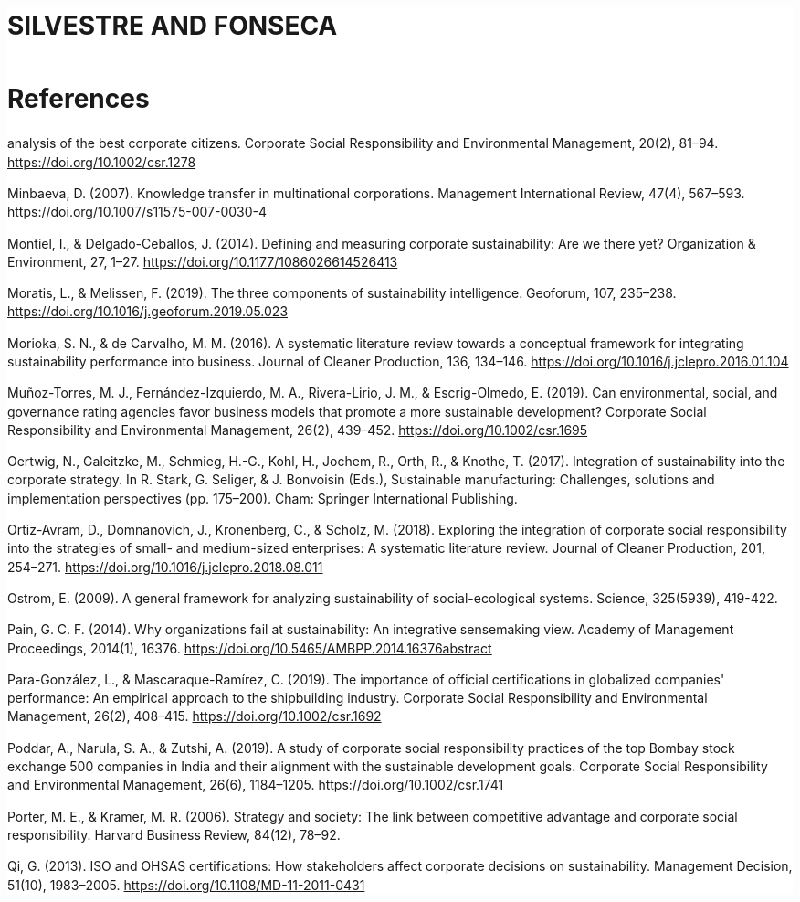 # SILVESTRE AND FONSECA

# References

analysis of the best corporate citizens. Corporate Social Responsibility and Environmental Management, 20(2), 81–94. https://doi.org/10.1002/csr.1278

Minbaeva, D. (2007). Knowledge transfer in multinational corporations. Management International Review, 47(4), 567–593. https://doi.org/10.1007/s11575-007-0030-4

Montiel, I., & Delgado-Ceballos, J. (2014). Defining and measuring corporate sustainability: Are we there yet? Organization & Environment, 27, 1–27. https://doi.org/10.1177/1086026614526413

Moratis, L., & Melissen, F. (2019). The three components of sustainability intelligence. Geoforum, 107, 235–238. https://doi.org/10.1016/j.geoforum.2019.05.023

Morioka, S. N., & de Carvalho, M. M. (2016). A systematic literature review towards a conceptual framework for integrating sustainability performance into business. Journal of Cleaner Production, 136, 134–146. https://doi.org/10.1016/j.jclepro.2016.01.104

Muñoz-Torres, M. J., Fernández-Izquierdo, M. A., Rivera-Lirio, J. M., & Escrig-Olmedo, E. (2019). Can environmental, social, and governance rating agencies favor business models that promote a more sustainable development? Corporate Social Responsibility and Environmental Management, 26(2), 439–452. https://doi.org/10.1002/csr.1695

Oertwig, N., Galeitzke, M., Schmieg, H.-G., Kohl, H., Jochem, R., Orth, R., & Knothe, T. (2017). Integration of sustainability into the corporate strategy. In R. Stark, G. Seliger, & J. Bonvoisin (Eds.), Sustainable manufacturing: Challenges, solutions and implementation perspectives (pp. 175–200). Cham: Springer International Publishing.

Ortiz-Avram, D., Domnanovich, J., Kronenberg, C., & Scholz, M. (2018). Exploring the integration of corporate social responsibility into the strategies of small- and medium-sized enterprises: A systematic literature review. Journal of Cleaner Production, 201, 254–271. https://doi.org/10.1016/j.jclepro.2018.08.011

Ostrom, E. (2009). A general framework for analyzing sustainability of social-ecological systems. Science, 325(5939), 419-422.

Pain, G. C. F. (2014). Why organizations fail at sustainability: An integrative sensemaking view. Academy of Management Proceedings, 2014(1), 16376. https://doi.org/10.5465/AMBPP.2014.16376abstract

Para-González, L., & Mascaraque-Ramírez, C. (2019). The importance of official certifications in globalized companies' performance: An empirical approach to the shipbuilding industry. Corporate Social Responsibility and Environmental Management, 26(2), 408–415. https://doi.org/10.1002/csr.1692

Poddar, A., Narula, S. A., & Zutshi, A. (2019). A study of corporate social responsibility practices of the top Bombay stock exchange 500 companies in India and their alignment with the sustainable development goals. Corporate Social Responsibility and Environmental Management, 26(6), 1184–1205. https://doi.org/10.1002/csr.1741

Porter, M. E., & Kramer, M. R. (2006). Strategy and society: The link between competitive advantage and corporate social responsibility. Harvard Business Review, 84(12), 78–92.

Qi, G. (2013). ISO and OHSAS certifications: How stakeholders affect corporate decisions on sustainability. Management Decision, 51(10), 1983–2005. https://doi.org/10.1108/MD-11-2011-0431
